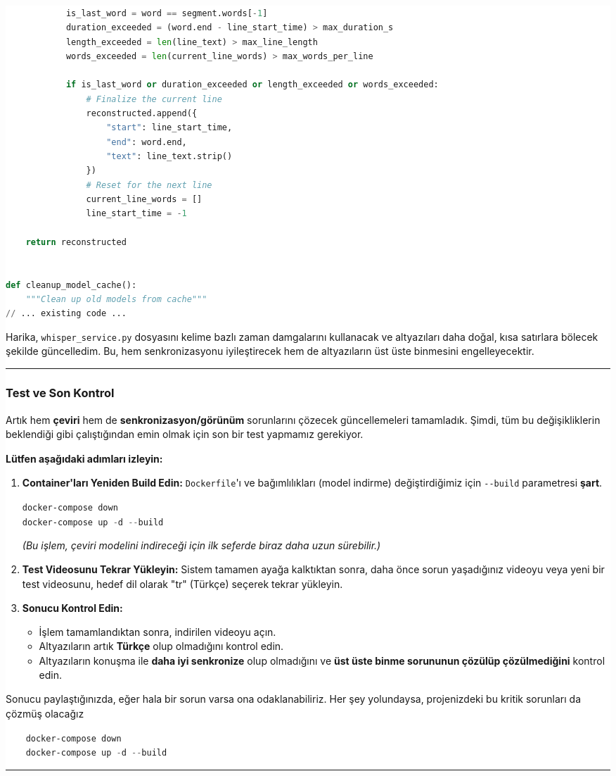 ```python
            is_last_word = word == segment.words[-1]
            duration_exceeded = (word.end - line_start_time) > max_duration_s
            length_exceeded = len(line_text) > max_line_length
            words_exceeded = len(current_line_words) > max_words_per_line

            if is_last_word or duration_exceeded or length_exceeded or words_exceeded:
                # Finalize the current line
                reconstructed.append({
                    "start": line_start_time,
                    "end": word.end,
                    "text": line_text.strip()
                })
                # Reset for the next line
                current_line_words = []
                line_start_time = -1

    return reconstructed


def cleanup_model_cache():
    """Clean up old models from cache"""
// ... existing code ...

```

Harika, `whisper_service.py` dosyasını kelime bazlı zaman damgalarını kullanacak ve altyazıları daha doğal, kısa satırlara bölecek şekilde güncelledim. Bu, hem senkronizasyonu iyileştirecek hem de altyazıların üst üste binmesini engelleyecektir.

---

### **Test ve Son Kontrol**

Artık hem **çeviri** hem de **senkronizasyon/görünüm** sorunlarını çözecek güncellemeleri tamamladık. Şimdi, tüm bu değişikliklerin beklendiği gibi çalıştığından emin olmak için son bir test yapmamız gerekiyor.

**Lütfen aşağıdaki adımları izleyin:**

1.  **Container'ları Yeniden Build Edin:**
    `Dockerfile`'ı ve bağımlılıkları (model indirme) değiştirdiğimiz için `--build` parametresi **şart**.
    ```powershell
    docker-compose down
    docker-compose up -d --build
    ```
    *(Bu işlem, çeviri modelini indireceği için ilk seferde biraz daha uzun sürebilir.)*

2.  **Test Videosunu Tekrar Yükleyin:**
    Sistem tamamen ayağa kalktıktan sonra, daha önce sorun yaşadığınız videoyu veya yeni bir test videosunu, hedef dil olarak "tr" (Türkçe) seçerek tekrar yükleyin.

3.  **Sonucu Kontrol Edin:**
    *   İşlem tamamlandıktan sonra, indirilen videoyu açın.
    *   Altyazıların artık **Türkçe** olup olmadığını kontrol edin.
    *   Altyazıların konuşma ile **daha iyi senkronize** olup olmadığını ve **üst üste binme sorununun çözülüp çözülmediğini** kontrol edin.

Sonucu paylaştığınızda, eğer hala bir sorun varsa ona odaklanabiliriz. Her şey yolundaysa, projenizdeki bu kritik sorunları da çözmüş olacağız

```powershell
    docker-compose down
    docker-compose up -d --build
```

---

